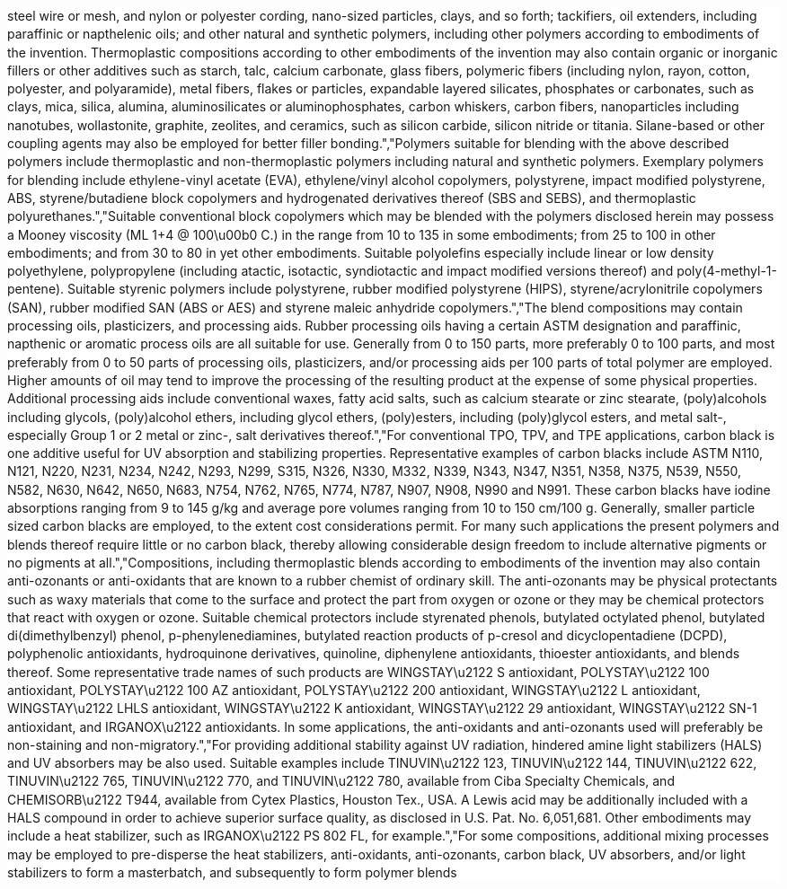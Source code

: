 steel wire or mesh, and nylon or polyester cording, nano-sized particles, clays, and so forth; tackifiers, oil extenders, including paraffinic or napthelenic oils; and other natural and synthetic polymers, including other polymers according to embodiments of the invention. Thermoplastic compositions according to other embodiments of the invention may also contain organic or inorganic fillers or other additives such as starch, talc, calcium carbonate, glass fibers, polymeric fibers (including nylon, rayon, cotton, polyester, and polyaramide), metal fibers, flakes or particles, expandable layered silicates, phosphates or carbonates, such as clays, mica, silica, alumina, aluminosilicates or aluminophosphates, carbon whiskers, carbon fibers, nanoparticles including nanotubes, wollastonite, graphite, zeolites, and ceramics, such as silicon carbide, silicon nitride or titania. Silane-based or other coupling agents may also be employed for better filler bonding.","Polymers suitable for blending with the above described polymers include thermoplastic and non-thermoplastic polymers including natural and synthetic polymers. Exemplary polymers for blending include ethylene-vinyl acetate (EVA), ethylene\/vinyl alcohol copolymers, polystyrene, impact modified polystyrene, ABS, styrene\/butadiene block copolymers and hydrogenated derivatives thereof (SBS and SEBS), and thermoplastic polyurethanes.","Suitable conventional block copolymers which may be blended with the polymers disclosed herein may possess a Mooney viscosity (ML 1+4 @ 100\u00b0 C.) in the range from 10 to 135 in some embodiments; from 25 to 100 in other embodiments; and from 30 to 80 in yet other embodiments. Suitable polyolefins especially include linear or low density polyethylene, polypropylene (including atactic, isotactic, syndiotactic and impact modified versions thereof) and poly(4-methyl-1-pentene). Suitable styrenic polymers include polystyrene, rubber modified polystyrene (HIPS), styrene\/acrylonitrile copolymers (SAN), rubber modified SAN (ABS or AES) and styrene maleic anhydride copolymers.","The blend compositions may contain processing oils, plasticizers, and processing aids. Rubber processing oils having a certain ASTM designation and paraffinic, napthenic or aromatic process oils are all suitable for use. Generally from 0 to 150 parts, more preferably 0 to 100 parts, and most preferably from 0 to 50 parts of processing oils, plasticizers, and\/or processing aids per 100 parts of total polymer are employed. Higher amounts of oil may tend to improve the processing of the resulting product at the expense of some physical properties. Additional processing aids include conventional waxes, fatty acid salts, such as calcium stearate or zinc stearate, (poly)alcohols including glycols, (poly)alcohol ethers, including glycol ethers, (poly)esters, including (poly)glycol esters, and metal salt-, especially Group 1 or 2 metal or zinc-, salt derivatives thereof.","For conventional TPO, TPV, and TPE applications, carbon black is one additive useful for UV absorption and stabilizing properties. Representative examples of carbon blacks include ASTM N110, N121, N220, N231, N234, N242, N293, N299, S315, N326, N330, M332, N339, N343, N347, N351, N358, N375, N539, N550, N582, N630, N642, N650, N683, N754, N762, N765, N774, N787, N907, N908, N990 and N991. These carbon blacks have iodine absorptions ranging from 9 to 145 g\/kg and average pore volumes ranging from 10 to 150 cm\/100 g. Generally, smaller particle sized carbon blacks are employed, to the extent cost considerations permit. For many such applications the present polymers and blends thereof require little or no carbon black, thereby allowing considerable design freedom to include alternative pigments or no pigments at all.","Compositions, including thermoplastic blends according to embodiments of the invention may also contain anti-ozonants or anti-oxidants that are known to a rubber chemist of ordinary skill. The anti-ozonants may be physical protectants such as waxy materials that come to the surface and protect the part from oxygen or ozone or they may be chemical protectors that react with oxygen or ozone. Suitable chemical protectors include styrenated phenols, butylated octylated phenol, butylated di(dimethylbenzyl) phenol, p-phenylenediamines, butylated reaction products of p-cresol and dicyclopentadiene (DCPD), polyphenolic antioxidants, hydroquinone derivatives, quinoline, diphenylene antioxidants, thioester antioxidants, and blends thereof. Some representative trade names of such products are WINGSTAY\u2122 S antioxidant, POLYSTAY\u2122 100 antioxidant, POLYSTAY\u2122 100 AZ antioxidant, POLYSTAY\u2122 200 antioxidant, WINGSTAY\u2122 L antioxidant, WINGSTAY\u2122 LHLS antioxidant, WINGSTAY\u2122 K antioxidant, WINGSTAY\u2122 29 antioxidant, WINGSTAY\u2122 SN-1 antioxidant, and IRGANOX\u2122 antioxidants. In some applications, the anti-oxidants and anti-ozonants used will preferably be non-staining and non-migratory.","For providing additional stability against UV radiation, hindered amine light stabilizers (HALS) and UV absorbers may be also used. Suitable examples include TINUVIN\u2122 123, TINUVIN\u2122 144, TINUVIN\u2122 622, TINUVIN\u2122 765, TINUVIN\u2122 770, and TINUVIN\u2122 780, available from Ciba Specialty Chemicals, and CHEMISORB\u2122 T944, available from Cytex Plastics, Houston Tex., USA. A Lewis acid may be additionally included with a HALS compound in order to achieve superior surface quality, as disclosed in U.S. Pat. No. 6,051,681. Other embodiments may include a heat stabilizer, such as IRGANOX\u2122 PS 802 FL, for example.","For some compositions, additional mixing processes may be employed to pre-disperse the heat stabilizers, anti-oxidants, anti-ozonants, carbon black, UV absorbers, and\/or light stabilizers to form a masterbatch, and subsequently to form polymer blends
